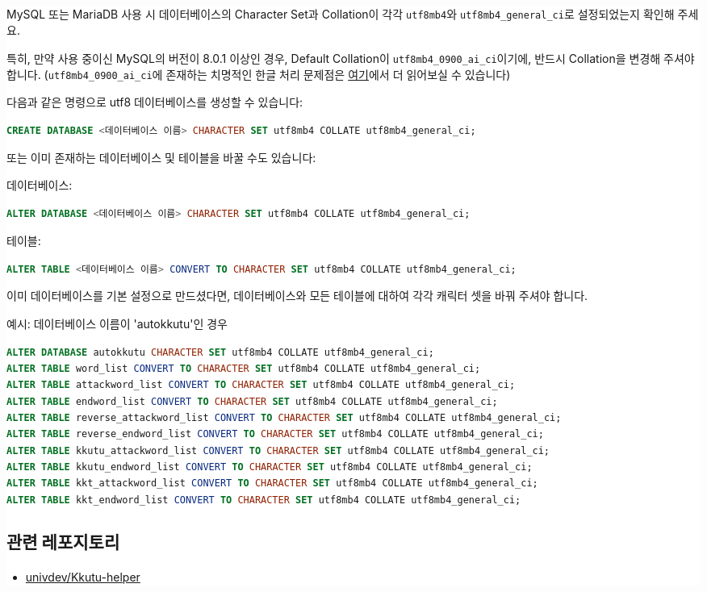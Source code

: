 MySQL 또는 MariaDB 사용 시 데이터베이스의 Character Set과 Collation이 각각 `utf8mb4`와 `utf8mb4_general_ci`로 설정되었는지 확인해 주세요.

특히, 만약 사용 중이신 MySQL의 버전이 8.0.1 이상인 경우, Default Collation이 `utf8mb4_0900_ai_ci`이기에, 반드시 Collation을 변경해 주셔야 합니다.
(`utf8mb4_0900_ai_ci`에 존재하는 치명적인 한글 처리 문제점은 [여기](https://rastalion.me/mysql-8-0-1-%EB%B2%84%EC%A0%84%EB%B6%80%ED%84%B0-%EC%B1%84%ED%83%9D%EB%90%9C-utf8mb4_0900_ai_ci%EC%9D%98-%ED%95%9C%EA%B8%80-%EC%82%AC%EC%9A%A9%EC%97%90-%EB%8C%80%ED%95%9C-%EB%AC%B8%EC%A0%9C%EC%A0%90/)에서 더 읽어보실 수 있습니다)

다음과 같은 명령으로 utf8 데이터베이스를 생성할 수 있습니다:

```sql
CREATE DATABASE <데이터베이스 이름> CHARACTER SET utf8mb4 COLLATE utf8mb4_general_ci;
```

또는 이미 존재하는 데이터베이스 및 테이블을 바꿀 수도 있습니다:

데이터베이스:

```sql
ALTER DATABASE <데이터베이스 이름> CHARACTER SET utf8mb4 COLLATE utf8mb4_general_ci;
```

테이블:

```sql
ALTER TABLE <데이터베이스 이름> CONVERT TO CHARACTER SET utf8mb4 COLLATE utf8mb4_general_ci;
```

이미 데이터베이스를 기본 설정으로 만드셨다면, 데이터베이스와 모든 테이블에 대하여 각각 캐릭터 셋을 바꿔 주셔야 합니다.

예시: 데이터베이스 이름이 'autokkutu'인 경우

```sql
ALTER DATABASE autokkutu CHARACTER SET utf8mb4 COLLATE utf8mb4_general_ci;
ALTER TABLE word_list CONVERT TO CHARACTER SET utf8mb4 COLLATE utf8mb4_general_ci;
ALTER TABLE attackword_list CONVERT TO CHARACTER SET utf8mb4 COLLATE utf8mb4_general_ci;
ALTER TABLE endword_list CONVERT TO CHARACTER SET utf8mb4 COLLATE utf8mb4_general_ci;
ALTER TABLE reverse_attackword_list CONVERT TO CHARACTER SET utf8mb4 COLLATE utf8mb4_general_ci;
ALTER TABLE reverse_endword_list CONVERT TO CHARACTER SET utf8mb4 COLLATE utf8mb4_general_ci;
ALTER TABLE kkutu_attackword_list CONVERT TO CHARACTER SET utf8mb4 COLLATE utf8mb4_general_ci;
ALTER TABLE kkutu_endword_list CONVERT TO CHARACTER SET utf8mb4 COLLATE utf8mb4_general_ci;
ALTER TABLE kkt_attackword_list CONVERT TO CHARACTER SET utf8mb4 COLLATE utf8mb4_general_ci;
ALTER TABLE kkt_endword_list CONVERT TO CHARACTER SET utf8mb4 COLLATE utf8mb4_general_ci;
```

## 관련 레포지토리

- [univdev/Kkutu-helper](https://github.com/univdev/Kkutu-helper)
